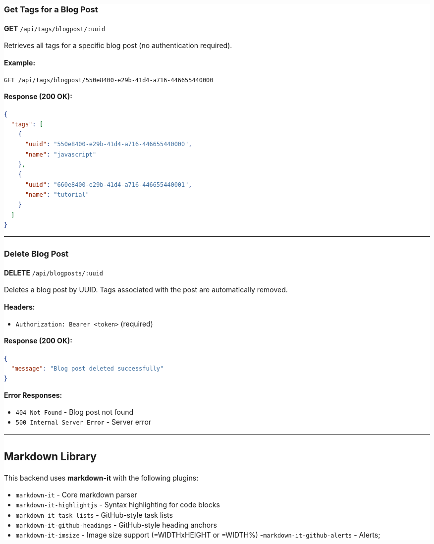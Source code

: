 
### Get Tags for a Blog Post

**GET** `/api/tags/blogpost/:uuid`

Retrieves all tags for a specific blog post (no authentication required).

**Example:**
```
GET /api/tags/blogpost/550e8400-e29b-41d4-a716-446655440000
```

**Response (200 OK):**
```json
{
  "tags": [
    {
      "uuid": "550e8400-e29b-41d4-a716-446655440000",
      "name": "javascript"
    },
    {
      "uuid": "660e8400-e29b-41d4-a716-446655440001",
      "name": "tutorial"
    }
  ]
}
```

---

### Delete Blog Post

**DELETE** `/api/blogposts/:uuid`

Deletes a blog post by UUID. Tags associated with the post are automatically removed.

**Headers:**
- `Authorization: Bearer <token>` (required)

**Response (200 OK):**
```json
{
  "message": "Blog post deleted successfully"
}
```

**Error Responses:**
- `404 Not Found` - Blog post not found
- `500 Internal Server Error` - Server error

---

## Markdown Library

This backend uses **markdown-it** with the following plugins:

- `markdown-it` - Core markdown parser
- `markdown-it-highlightjs` - Syntax highlighting for code blocks
- `markdown-it-task-lists` - GitHub-style task lists
- `markdown-it-github-headings` - GitHub-style heading anchors
- `markdown-it-imsize` - Image size support (=WIDTHxHEIGHT or =WIDTH%)
-`markdown-it-github-alerts` - Alerts;
